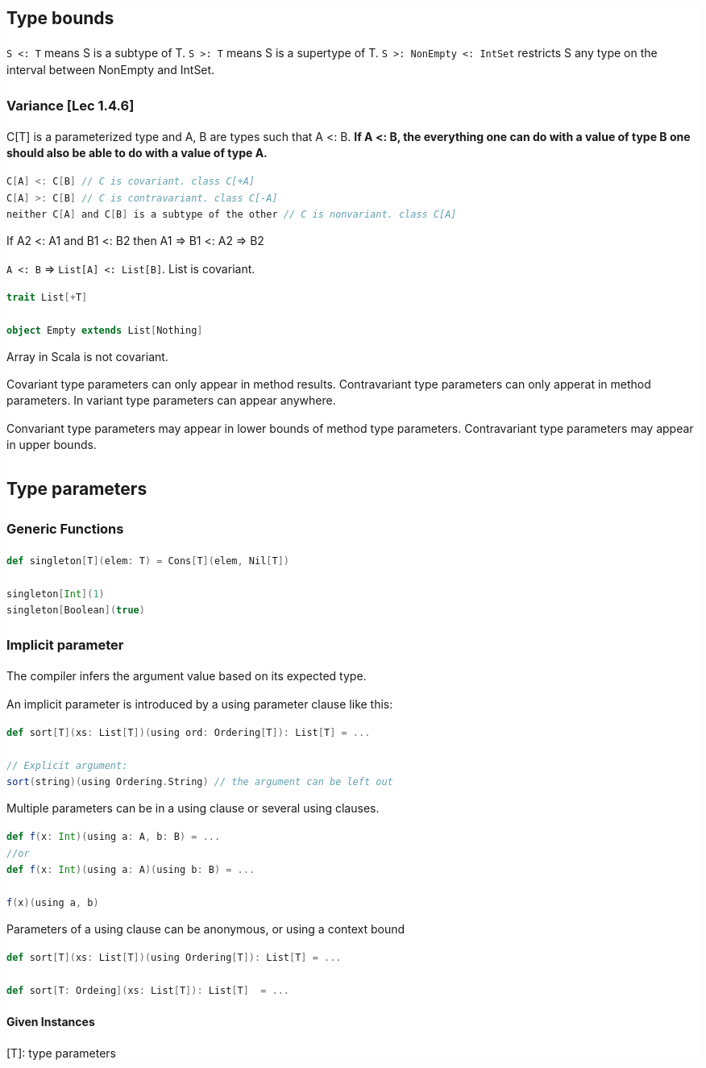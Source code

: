 ## Type bounds
`S <: T` means S is a subtype of T. `S >: T` means S is a supertype of T. `S >: NonEmpty <: IntSet` restricts S any type on the interval between NonEmpty and IntSet.

### Variance [Lec 1.4.6]
C[T] is a parameterized type and A, B are types such that A <: B. **If A <: B, the everything one can do with a value of type B one should also be able to do with a value of type A.**

```scala
C[A] <: C[B] // C is covariant. class C[+A]
C[A] >: C[B] // C is contravariant. class C[-A]
neither C[A] and C[B] is a subtype of the other // C is nonvariant. class C[A]
```
If A2 <: A1 and B1 <: B2 then A1 => B1 <: A2 => B2

`A <: B` => `List[A] <: List[B]`. List is covariant. 
```scala
trait List[+T]

object Empty extends List[Nothing]
```
Array in Scala is not covariant.

Covariant type parameters can only appear in method results. Contravariant type parameters can only apperat in method parameters. In variant type parameters can appear anywhere.

Convariant type parameters may appear in lower bounds of method type parameters. Contravariant type parameters may appear in upper bounds.

## Type parameters
### Generic Functions
```scala
def singleton[T](elem: T) = Cons[T](elem, Nil[T])

singleton[Int](1)
singleton[Boolean](true)
```

### Implicit parameter

The compiler infers the argument value based on its expected type.

An implicit parameter is introduced by a using parameter clause like this:
```scala 
def sort[T](xs: List[T])(using ord: Ordering[T]): List[T] = ...

// Explicit argument:
sort(string)(using Ordering.String) // the argument can be left out
```
Multiple parameters can be in a using clause or several using clauses.
```scala
def f(x: Int)(using a: A, b: B) = ...
//or
def f(x: Int)(using a: A)(using b: B) = ...

f(x)(using a, b)
```
Parameters of a using clause can be anonymous, or using a context bound
```scala
def sort[T](xs: List[T])(using Ordering[T]): List[T] = ...

def sort[T: Ordeing](xs: List[T]): List[T]  = ...
```
#### Given Instances
```scala
```

[T]: type parameters